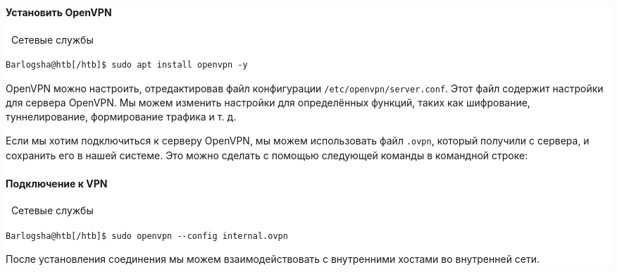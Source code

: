 #### Установить OpenVPN

  Сетевые службы

```shell-session
Barlogsha@htb[/htb]$ sudo apt install openvpn -y
```

OpenVPN можно настроить, отредактировав файл конфигурации `/etc/openvpn/server.conf`. Этот файл содержит настройки для сервера OpenVPN. Мы можем изменить настройки для определённых функций, таких как шифрование, туннелирование, формирование трафика и т. д.

Если мы хотим подключиться к серверу OpenVPN, мы можем использовать файл `.ovpn`, который получили с сервера, и сохранить его в нашей системе. Это можно сделать с помощью следующей команды в командной строке:

#### Подключение к VPN

  Сетевые службы

```shell-session
Barlogsha@htb[/htb]$ sudo openvpn --config internal.ovpn
```

После установления соединения мы можем взаимодействовать с внутренними хостами во внутренней сети.